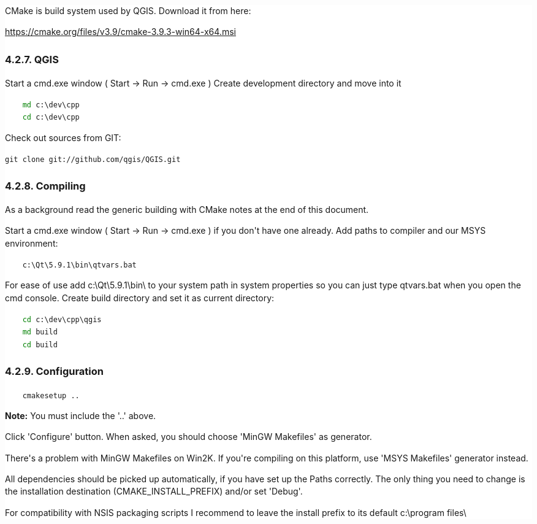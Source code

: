 CMake is build system used by QGIS. Download it from here:

https://cmake.org/files/v3.9/cmake-3.9.3-win64-x64.msi

### 4.2.7. QGIS

Start a cmd.exe window ( Start -> Run -> cmd.exe ) Create development
directory and move into it

```cmd
    md c:\dev\cpp
    cd c:\dev\cpp
```

Check out sources from GIT:

    git clone git://github.com/qgis/QGIS.git

### 4.2.8. Compiling

As a background read the generic building with CMake notes at the end of
this document.

Start a cmd.exe window ( Start -> Run -> cmd.exe ) if you don't have one
already.  Add paths to compiler and our MSYS environment:

```cmd
    c:\Qt\5.9.1\bin\qtvars.bat
```

For ease of use add c:\Qt\5.9.1\bin\ to your system path in system
properties so you can just type qtvars.bat when you open the cmd console.
Create build directory and set it as current directory:

```cmd
    cd c:\dev\cpp\qgis
    md build
    cd build
```

### 4.2.9. Configuration

```cmd
    cmakesetup ..
```

**Note:** You must include the '..' above.

Click 'Configure' button.  When asked, you should choose 'MinGW Makefiles' as
generator.

There's a problem with MinGW Makefiles on Win2K. If you're compiling on this
platform, use 'MSYS Makefiles' generator instead.

All dependencies should be picked up automatically, if you have set up the
Paths correctly. The only thing you need to change is the installation
destination (CMAKE_INSTALL_PREFIX) and/or set 'Debug'.

For compatibility with NSIS packaging scripts I recommend to leave the install
prefix to its default c:\program files\
